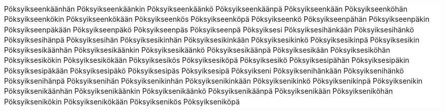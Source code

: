 Pöksyikseenkäänhän
Pöksyikseenkäänkin
Pöksyikseenkäänkö
Pöksyikseenkäänpä
Pöksyikseenkään
Pöksyikseenköhän
Pöksyikseenkökin
Pöksyikseenkökään
Pöksyikseenkös
Pöksyikseenköpä
Pöksyikseenkö
Pöksyikseenpähän
Pöksyikseenpäkin
Pöksyikseenpäkään
Pöksyikseenpäkö
Pöksyikseenpäs
Pöksyikseenpä
Pöksyiksesi
Pöksyiksesihänkään
Pöksyiksesihänkö
Pöksyiksesihänpä
Pöksyiksesihän
Pöksyiksesikinhän
Pöksyiksesikinkään
Pöksyiksesikinkö
Pöksyiksesikinpä
Pöksyiksesikin
Pöksyiksesikäänhän
Pöksyiksesikäänkin
Pöksyiksesikäänkö
Pöksyiksesikäänpä
Pöksyiksesikään
Pöksyiksesiköhän
Pöksyiksesikökin
Pöksyiksesikökään
Pöksyiksesikös
Pöksyiksesiköpä
Pöksyiksesikö
Pöksyiksesipähän
Pöksyiksesipäkin
Pöksyiksesipäkään
Pöksyiksesipäkö
Pöksyiksesipäs
Pöksyiksesipä
Pöksyikseni
Pöksyiksenihänkään
Pöksyiksenihänkö
Pöksyiksenihänpä
Pöksyiksenihän
Pöksyiksenikinhän
Pöksyiksenikinkään
Pöksyiksenikinkö
Pöksyiksenikinpä
Pöksyiksenikin
Pöksyiksenikäänhän
Pöksyiksenikäänkin
Pöksyiksenikäänkö
Pöksyiksenikäänpä
Pöksyiksenikään
Pöksyikseniköhän
Pöksyiksenikökin
Pöksyiksenikökään
Pöksyiksenikös
Pöksyikseniköpä